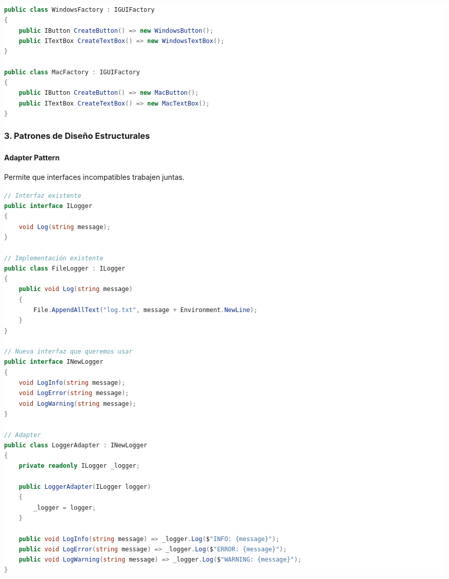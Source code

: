 ```csharp
public class WindowsFactory : IGUIFactory
{
    public IButton CreateButton() => new WindowsButton();
    public ITextBox CreateTextBox() => new WindowsTextBox();
}

public class MacFactory : IGUIFactory
{
    public IButton CreateButton() => new MacButton();
    public ITextBox CreateTextBox() => new MacTextBox();
}
```

### 3. Patrones de Diseño Estructurales

#### Adapter Pattern
Permite que interfaces incompatibles trabajen juntas.

```csharp
// Interfaz existente
public interface ILogger
{
    void Log(string message);
}

// Implementación existente
public class FileLogger : ILogger
{
    public void Log(string message)
    {
        File.AppendAllText("log.txt", message + Environment.NewLine);
    }
}

// Nueva interfaz que queremos usar
public interface INewLogger
{
    void LogInfo(string message);
    void LogError(string message);
    void LogWarning(string message);
}

// Adapter
public class LoggerAdapter : INewLogger
{
    private readonly ILogger _logger;
    
    public LoggerAdapter(ILogger logger)
    {
        _logger = logger;
    }
    
    public void LogInfo(string message) => _logger.Log($"INFO: {message}");
    public void LogError(string message) => _logger.Log($"ERROR: {message}");
    public void LogWarning(string message) => _logger.Log($"WARNING: {message}");
}
```
